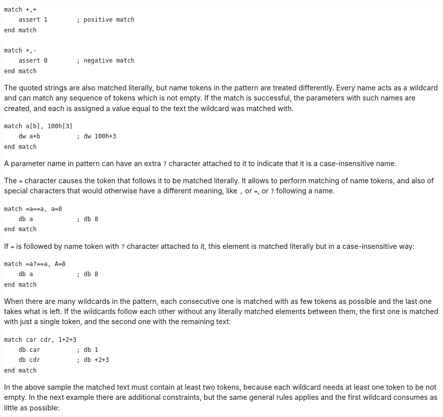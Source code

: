 ```
match +,+
    assert 1        ; positive match
end match

match +,-
    assert 0        ; negative match
end match
```

The quoted strings are also matched literally, but name tokens in the pattern are treated differently. Every name acts as a wildcard and can match any sequence of tokens which is not empty. If the match is successful, the parameters with such names are created, and each is assigned a value equal to the text the wildcard was matched with.

```
match a[b], 100h[3]
    dw a+b          ; dw 100h+3
end match
```

A parameter name in pattern can have an extra `?` character attached to it to indicate that it is a case-insensitive name.

The `=` character causes the token that follows it to be matched literally. It allows to perform matching of name tokens, and also of special characters that would otherwise have a different meaning, like `,` or `=`, or `?` following a name.

```
match =a==a, a=8
    db a            ; db 8
end match
```

If `=` is followed by name token with `?` character attached to it, this element is matched literally but in a case-insensitive way:

```
match =a?==a, A=8
    db a            ; db 8
end match
```

When there are many wildcards in the pattern, each consecutive one is matched with as few tokens as possible and the last one takes what is left. If the wildcards follow each other without any literally matched elements between them, the first one is matched with just a single token, and the second one with the remaining text:

```
match car cdr, 1+2+3
    db car          ; db 1
    db cdr          ; db +2+3
end match
```

In the above sample the matched text must contain at least two tokens, because each wildcard needs at least one token to be not empty. In the next example there are additional constraints, but the same general rules applies and the first wildcard consumes as little as possible:
